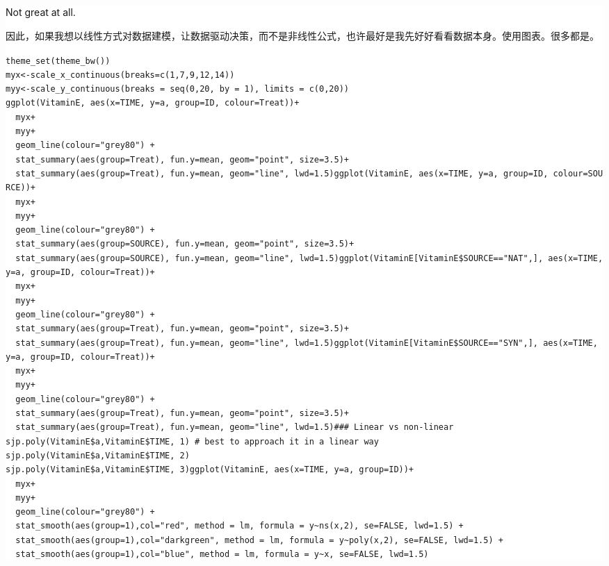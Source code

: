 
Not great at all.

因此，如果我想以线性方式对数据建模，让数据驱动决策，而不是非线性公式，也许最好是我先好好看看数据本身。使用图表。很多都是。

```
theme_set(theme_bw())
myx<-scale_x_continuous(breaks=c(1,7,9,12,14))
myy<-scale_y_continuous(breaks = seq(0,20, by = 1), limits = c(0,20))
ggplot(VitaminE, aes(x=TIME, y=a, group=ID, colour=Treat))+
  myx+
  myy+
  geom_line(colour="grey80") +
  stat_summary(aes(group=Treat), fun.y=mean, geom="point", size=3.5)+
  stat_summary(aes(group=Treat), fun.y=mean, geom="line", lwd=1.5)ggplot(VitaminE, aes(x=TIME, y=a, group=ID, colour=SOURCE))+
  myx+
  myy+
  geom_line(colour="grey80") +
  stat_summary(aes(group=SOURCE), fun.y=mean, geom="point", size=3.5)+
  stat_summary(aes(group=SOURCE), fun.y=mean, geom="line", lwd=1.5)ggplot(VitaminE[VitaminE$SOURCE=="NAT",], aes(x=TIME, y=a, group=ID, colour=Treat))+
  myx+
  myy+
  geom_line(colour="grey80") +
  stat_summary(aes(group=Treat), fun.y=mean, geom="point", size=3.5)+
  stat_summary(aes(group=Treat), fun.y=mean, geom="line", lwd=1.5)ggplot(VitaminE[VitaminE$SOURCE=="SYN",], aes(x=TIME, y=a, group=ID, colour=Treat))+
  myx+
  myy+
  geom_line(colour="grey80") +
  stat_summary(aes(group=Treat), fun.y=mean, geom="point", size=3.5)+
  stat_summary(aes(group=Treat), fun.y=mean, geom="line", lwd=1.5)### Linear vs non-linear
sjp.poly(VitaminE$a,VitaminE$TIME, 1) # best to approach it in a linear way 
sjp.poly(VitaminE$a,VitaminE$TIME, 2)
sjp.poly(VitaminE$a,VitaminE$TIME, 3)ggplot(VitaminE, aes(x=TIME, y=a, group=ID))+
  myx+
  myy+
  geom_line(colour="grey80") +
  stat_smooth(aes(group=1),col="red", method = lm, formula = y~ns(x,2), se=FALSE, lwd=1.5) +
  stat_smooth(aes(group=1),col="darkgreen", method = lm, formula = y~poly(x,2), se=FALSE, lwd=1.5) +
  stat_smooth(aes(group=1),col="blue", method = lm, formula = y~x, se=FALSE, lwd=1.5)
```
